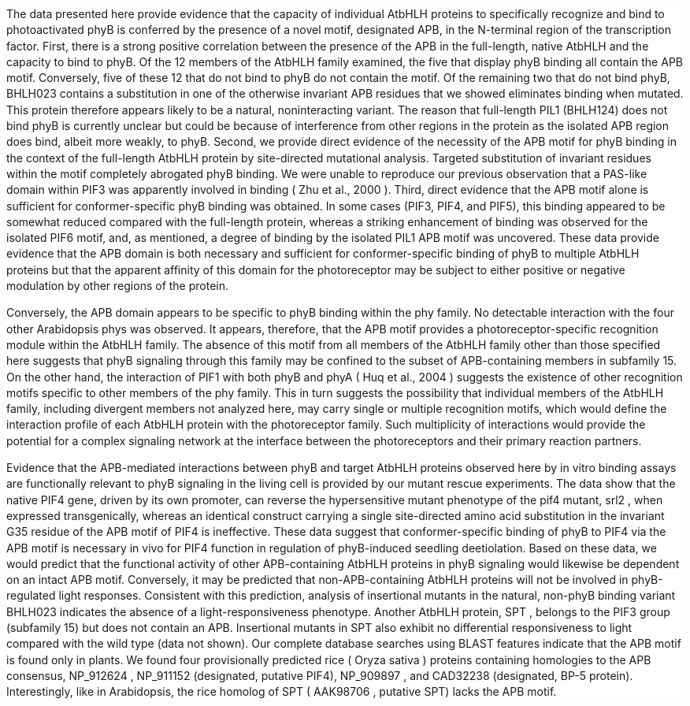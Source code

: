 The data presented here provide evidence that the capacity of individual AtbHLH proteins to specifically recognize and bind to photoactivated phyB is conferred by the presence of a novel motif, designated APB, in the N-terminal region of the transcription factor. First, there is a strong positive correlation between the presence of the APB in the full-length, native AtbHLH and the capacity to bind to phyB. Of the 12 members of the AtbHLH family examined, the five that display phyB binding all contain the APB motif. Conversely, five of these 12 that do not bind to phyB do not contain the motif. Of the remaining two that do not bind phyB, BHLH023 contains a substitution in one of the otherwise invariant APB residues that we showed eliminates binding when mutated. This protein therefore appears likely to be a natural, noninteracting variant. The reason that full-length PIL1 (BHLH124) does not bind phyB is currently unclear but could be because of interference from other regions in the protein as the isolated APB region does bind, albeit more weakly, to phyB. Second, we provide direct evidence of the necessity of the APB motif for phyB binding in the context of the full-length AtbHLH protein by site-directed mutational analysis. Targeted substitution of invariant residues within the motif completely abrogated phyB binding. We were unable to reproduce our previous observation that a PAS-like domain within PIF3 was apparently involved in binding ( Zhu et al., 2000 ). Third, direct evidence that the APB motif alone is sufficient for conformer-specific phyB binding was obtained. In some cases (PIF3, PIF4, and PIF5), this binding appeared to be somewhat reduced compared with the full-length protein, whereas a striking enhancement of binding was observed for the isolated PIF6 motif, and, as mentioned, a degree of binding by the isolated PIL1 APB motif was uncovered. These data provide evidence that the APB domain is both necessary and sufficient for conformer-specific binding of phyB to multiple AtbHLH proteins but that the apparent affinity of this domain for the photoreceptor may be subject to either positive or negative modulation by other regions of the protein.

Conversely, the APB domain appears to be specific to phyB binding within the phy family. No detectable interaction with the four other Arabidopsis phys was observed. It appears, therefore, that the APB motif provides a photoreceptor-specific recognition module within the AtbHLH family. The absence of this motif from all members of the AtbHLH family other than those specified here suggests that phyB signaling through this family may be confined to the subset of APB-containing members in subfamily 15. On the other hand, the interaction of PIF1 with both phyB and phyA ( Huq et al., 2004 ) suggests the existence of other recognition motifs specific to other members of the phy family. This in turn suggests the possibility that individual members of the AtbHLH family, including divergent members not analyzed here, may carry single or multiple recognition motifs, which would define the interaction profile of each AtbHLH protein with the photoreceptor family. Such multiplicity of interactions would provide the potential for a complex signaling network at the interface between the photoreceptors and their primary reaction partners.

Evidence that the APB-mediated interactions between phyB and target AtbHLH proteins observed here by in vitro binding assays are functionally relevant to phyB signaling in the living cell is provided by our mutant rescue experiments. The data show that the native PIF4 gene, driven by its own promoter, can reverse the hypersensitive mutant phenotype of the pif4 mutant, srl2 , when expressed transgenically, whereas an identical construct carrying a single site-directed amino acid substitution in the invariant G35 residue of the APB motif of PIF4 is ineffective. These data suggest that conformer-specific binding of phyB to PIF4 via the APB motif is necessary in vivo for PIF4 function in regulation of phyB-induced seedling deetiolation. Based on these data, we would predict that the functional activity of other APB-containing AtbHLH proteins in phyB signaling would likewise be dependent on an intact APB motif. Conversely, it may be predicted that non-APB-containing AtbHLH proteins will not be involved in phyB-regulated light responses. Consistent with this prediction, analysis of insertional mutants in the natural, non-phyB binding variant BHLH023 indicates the absence of a light-responsiveness phenotype. Another AtbHLH protein, SPT , belongs to the PIF3 group (subfamily 15) but does not contain an APB. Insertional mutants in SPT also exhibit no differential responsiveness to light compared with the wild type (data not shown). Our complete database searches using BLAST features indicate that the APB motif is found only in plants. We found four provisionally predicted rice ( Oryza sativa ) proteins containing homologies to the APB consensus, NP_912624 , NP_911152 (designated, putative PIF4), NP_909897 , and CAD32238 (designated, BP-5 protein). Interestingly, like in Arabidopsis, the rice homolog of SPT ( AAK98706 , putative SPT) lacks the APB motif.
